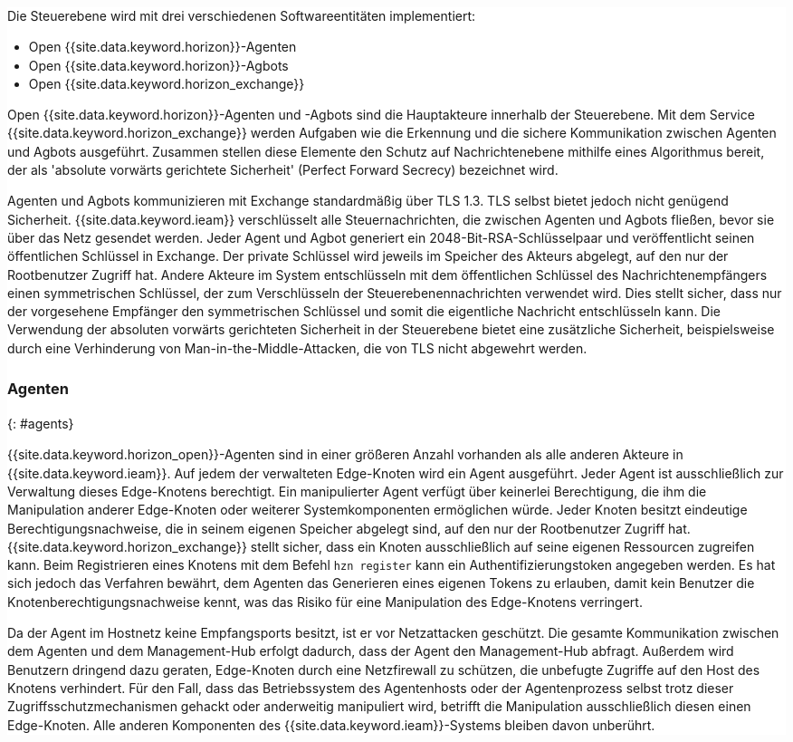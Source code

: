 Die Steuerebene wird mit drei verschiedenen Softwareentitäten implementiert:
* Open {{site.data.keyword.horizon}}-Agenten
* Open {{site.data.keyword.horizon}}-Agbots
* Open {{site.data.keyword.horizon_exchange}}

Open {{site.data.keyword.horizon}}-Agenten und -Agbots sind die Hauptakteure innerhalb der Steuerebene. Mit dem Service {{site.data.keyword.horizon_exchange}} werden Aufgaben wie die Erkennung und die sichere Kommunikation zwischen Agenten und Agbots ausgeführt. Zusammen stellen diese Elemente den Schutz auf Nachrichtenebene mithilfe eines Algorithmus bereit, der als 'absolute vorwärts gerichtete Sicherheit' (Perfect Forward Secrecy) bezeichnet wird.

Agenten und Agbots kommunizieren mit Exchange standardmäßig über TLS 1.3. TLS selbst bietet jedoch nicht genügend Sicherheit. {{site.data.keyword.ieam}} verschlüsselt alle Steuernachrichten, die zwischen Agenten und Agbots fließen, bevor sie über das Netz gesendet werden. Jeder Agent und Agbot generiert ein 2048-Bit-RSA-Schlüsselpaar und veröffentlicht seinen öffentlichen Schlüssel in Exchange. Der private Schlüssel wird jeweils im Speicher des Akteurs abgelegt, auf den nur der Rootbenutzer Zugriff hat. Andere Akteure im System entschlüsseln mit dem öffentlichen Schlüssel des Nachrichtenempfängers einen symmetrischen Schlüssel, der zum Verschlüsseln der Steuerebenennachrichten verwendet wird. Dies stellt sicher, dass nur der vorgesehene Empfänger den symmetrischen Schlüssel und somit die eigentliche Nachricht entschlüsseln kann. Die Verwendung der absoluten vorwärts gerichteten Sicherheit in der Steuerebene bietet eine zusätzliche Sicherheit, beispielsweise durch eine Verhinderung von Man-in-the-Middle-Attacken, die von TLS nicht abgewehrt werden.

### Agenten
{: #agents}

{{site.data.keyword.horizon_open}}-Agenten sind in einer größeren Anzahl vorhanden als alle anderen Akteure in {{site.data.keyword.ieam}}. Auf jedem der verwalteten Edge-Knoten wird ein Agent ausgeführt. Jeder Agent ist ausschließlich zur Verwaltung dieses Edge-Knotens berechtigt. Ein manipulierter Agent verfügt über keinerlei Berechtigung, die ihm die Manipulation anderer Edge-Knoten oder weiterer Systemkomponenten ermöglichen würde. Jeder Knoten besitzt eindeutige Berechtigungsnachweise, die in seinem eigenen Speicher abgelegt sind, auf den nur der Rootbenutzer Zugriff hat. {{site.data.keyword.horizon_exchange}} stellt sicher, dass ein Knoten ausschließlich auf seine eigenen Ressourcen zugreifen kann. Beim Registrieren eines Knotens mit dem Befehl `hzn register` kann ein Authentifizierungstoken angegeben werden. Es hat sich jedoch das Verfahren bewährt, dem Agenten das Generieren eines eigenen Tokens zu erlauben, damit kein Benutzer die Knotenberechtigungsnachweise kennt, was das Risiko für eine Manipulation des Edge-Knotens verringert.

Da der Agent im Hostnetz keine Empfangsports besitzt, ist er vor Netzattacken geschützt. Die gesamte Kommunikation zwischen dem Agenten und dem Management-Hub erfolgt dadurch, dass der Agent den Management-Hub abfragt. Außerdem wird Benutzern dringend dazu geraten, Edge-Knoten durch eine Netzfirewall zu schützen, die unbefugte Zugriffe auf den Host des Knotens verhindert. Für den Fall, dass das Betriebssystem des Agentenhosts oder der Agentenprozess selbst trotz dieser Zugriffsschutzmechanismen gehackt oder anderweitig manipuliert wird, betrifft die Manipulation ausschließlich diesen einen Edge-Knoten. Alle anderen Komponenten des {{site.data.keyword.ieam}}-Systems bleiben davon unberührt.
